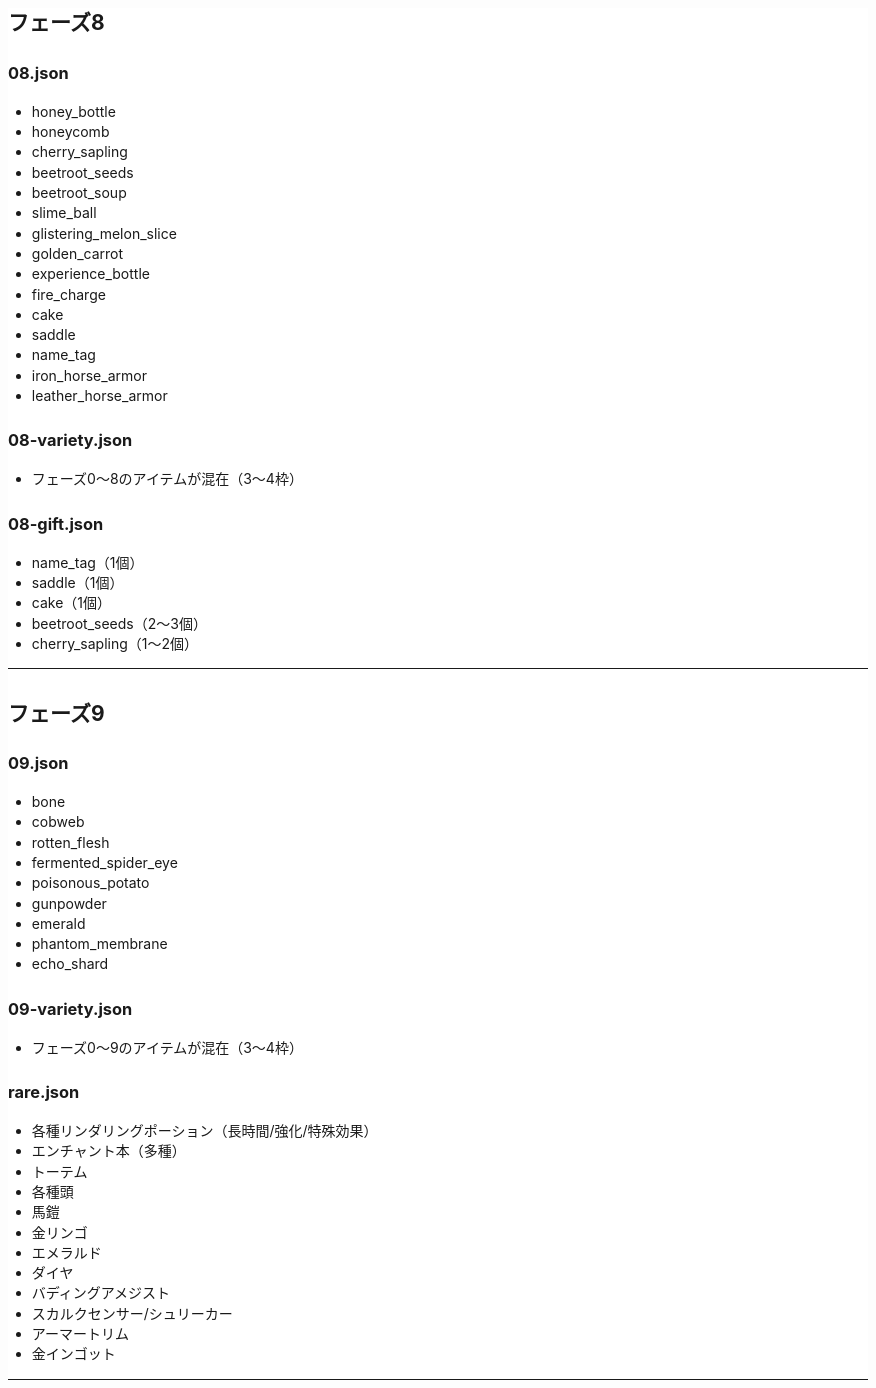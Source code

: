 
## フェーズ8
### 08.json
- honey_bottle
- honeycomb
- cherry_sapling
- beetroot_seeds
- beetroot_soup
- slime_ball
- glistering_melon_slice
- golden_carrot
- experience_bottle
- fire_charge
- cake
- saddle
- name_tag
- iron_horse_armor
- leather_horse_armor

### 08-variety.json
- フェーズ0〜8のアイテムが混在（3〜4枠）

### 08-gift.json
- name_tag（1個）
- saddle（1個）
- cake（1個）
- beetroot_seeds（2〜3個）
- cherry_sapling（1〜2個）

---

## フェーズ9
### 09.json
- bone
- cobweb
- rotten_flesh
- fermented_spider_eye
- poisonous_potato
- gunpowder
- emerald
- phantom_membrane
- echo_shard

### 09-variety.json
- フェーズ0〜9のアイテムが混在（3〜4枠）

### rare.json
- 各種リンダリングポーション（長時間/強化/特殊効果）
- エンチャント本（多種）
- トーテム
- 各種頭
- 馬鎧
- 金リンゴ
- エメラルド
- ダイヤ
- バディングアメジスト
- スカルクセンサー/シュリーカー
- アーマートリム
- 金インゴット

---